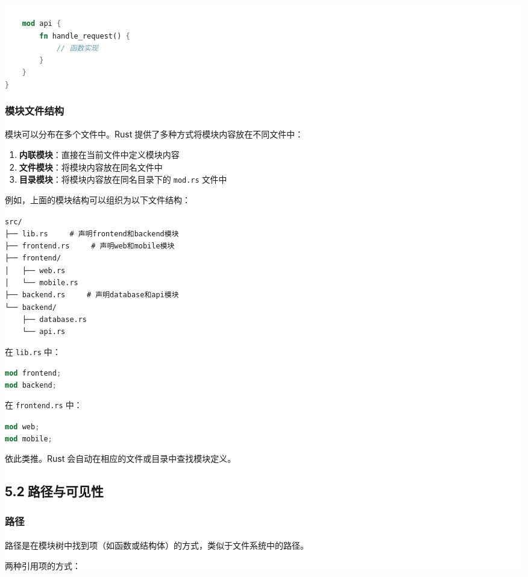 ```rust

    mod api {
        fn handle_request() {
            // 函数实现
        }
    }
}
```

### 模块文件结构

模块可以分布在多个文件中。Rust 提供了多种方式将模块内容放在不同文件中：

1. **内联模块**：直接在当前文件中定义模块内容
2. **文件模块**：将模块内容放在同名文件中
3. **目录模块**：将模块内容放在同名目录下的 `mod.rs` 文件中

例如，上面的模块结构可以组织为以下文件结构：

```
src/
├── lib.rs     # 声明frontend和backend模块
├── frontend.rs     # 声明web和mobile模块
├── frontend/
│   ├── web.rs
│   └── mobile.rs
├── backend.rs     # 声明database和api模块
└── backend/
    ├── database.rs
    └── api.rs
```

在 `lib.rs` 中：

```rust
mod frontend;
mod backend;
```

在 `frontend.rs` 中：

```rust
mod web;
mod mobile;
```

依此类推。Rust 会自动在相应的文件或目录中查找模块定义。

## 5.2 路径与可见性

### 路径

路径是在模块树中找到项（如函数或结构体）的方式，类似于文件系统中的路径。

两种引用项的方式：
